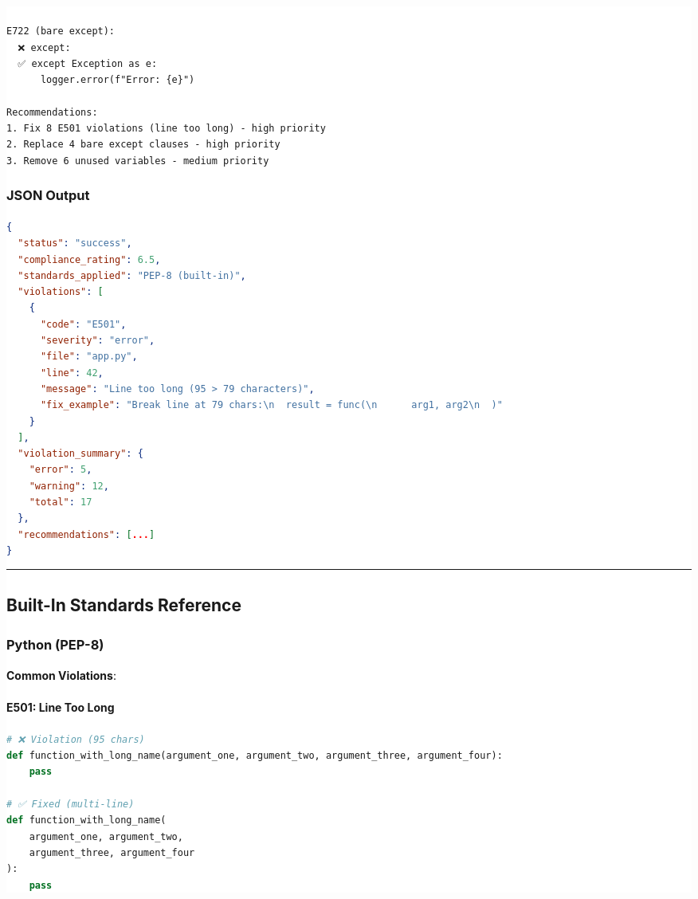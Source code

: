 ```

E722 (bare except):
  ❌ except:
  ✅ except Exception as e:
      logger.error(f"Error: {e}")

Recommendations:
1. Fix 8 E501 violations (line too long) - high priority
2. Replace 4 bare except clauses - high priority
3. Remove 6 unused variables - medium priority
```

### JSON Output
```json
{
  "status": "success",
  "compliance_rating": 6.5,
  "standards_applied": "PEP-8 (built-in)",
  "violations": [
    {
      "code": "E501",
      "severity": "error",
      "file": "app.py",
      "line": 42,
      "message": "Line too long (95 > 79 characters)",
      "fix_example": "Break line at 79 chars:\n  result = func(\n      arg1, arg2\n  )"
    }
  ],
  "violation_summary": {
    "error": 5,
    "warning": 12,
    "total": 17
  },
  "recommendations": [...]
}
```

---

## Built-In Standards Reference

### Python (PEP-8)

**Common Violations**:

#### E501: Line Too Long
```python
# ❌ Violation (95 chars)
def function_with_long_name(argument_one, argument_two, argument_three, argument_four):
    pass

# ✅ Fixed (multi-line)
def function_with_long_name(
    argument_one, argument_two,
    argument_three, argument_four
):
    pass
```
